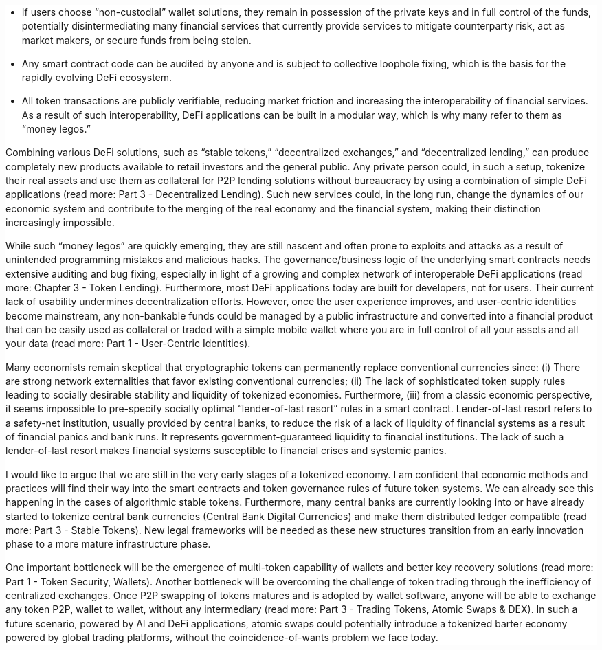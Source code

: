 * If users choose “non-custodial” wallet solutions, they remain in possession of the private keys and in full control of the funds, potentially disintermediating many financial services that currently provide services to mitigate counterparty risk, act as market makers, or secure funds from being stolen.

* Any smart contract code can be audited by anyone and is subject to collective loophole fixing, which is the basis for the rapidly evolving DeFi ecosystem.

* All token transactions are publicly verifiable, reducing market friction and increasing the interoperability of financial services. As a result of such interoperability, DeFi applications can be built in a modular way, which is why many refer to them as “money legos.” 

Combining various DeFi solutions, such as “stable tokens,” “decentralized exchanges,” and “decentralized lending,” can produce completely new products available to retail investors and the general public. Any private person could, in such a setup, tokenize their real assets and use them as collateral for P2P lending solutions without bureaucracy by using a combination of simple DeFi applications (read more: Part 3 - Decentralized Lending). Such new services could, in the long run, change the dynamics of our economic system and contribute to the merging of the real economy and the financial system, making their distinction increasingly impossible.

While such “money legos” are quickly emerging, they are still nascent and often prone to exploits and attacks as a result of unintended programming mistakes and malicious hacks. The governance/business logic of the underlying smart contracts needs extensive auditing and bug fixing, especially in light of a growing and complex network of interoperable DeFi applications (read more: Chapter 3 - Token Lending). Furthermore, most DeFi applications today are built for developers, not for users. Their current lack of usability undermines decentralization efforts. However, once the user experience improves, and user-centric identities become mainstream, any non-bankable funds could be managed by a public infrastructure and converted into a financial product that can be easily used as collateral or traded with a simple mobile wallet where you are in full control of all your assets and all your data (read more: Part 1 - User-Centric Identities).

Many economists remain skeptical that cryptographic tokens can permanently replace conventional currencies since: (i) There are strong network externalities that favor existing conventional currencies; (ii) The lack of sophisticated token supply rules leading to socially desirable stability and liquidity of tokenized economies. Furthermore, (iii) from a classic economic perspective, it seems impossible to pre-specify socially optimal “lender-of-last resort”  rules in a smart contract. Lender-of-last resort refers to a safety-net institution, usually provided by central banks, to reduce the risk of a lack of liquidity of financial systems as a result of financial panics and bank runs. It represents government-guaranteed liquidity to financial institutions. The lack of such a lender-of-last resort makes financial systems susceptible to financial crises and systemic panics.

I would like to argue that we are still in the very early stages of a tokenized economy. I am confident that economic methods and practices will find their way into the smart contracts and token governance rules of future token systems. We can already see this happening in the cases of algorithmic stable tokens. Furthermore, many central banks are currently looking into or have already started to tokenize central bank currencies (Central Bank Digital Currencies) and make them distributed ledger compatible (read more: Part 3 - Stable Tokens).  New legal frameworks will be needed as these new structures transition from an early innovation phase to a more mature infrastructure phase. 

One important bottleneck will be the emergence of multi-token capability of wallets and better key recovery solutions (read more: Part 1 - Token Security, Wallets). Another bottleneck will be overcoming the challenge of token trading through the inefficiency of centralized exchanges. Once P2P swapping of tokens matures and is adopted by wallet software, anyone will be able to exchange any token P2P, wallet to wallet, without any intermediary (read more: Part 3 - Trading Tokens, Atomic Swaps & DEX). In such a future scenario, powered by AI and DeFi applications, atomic swaps could potentially introduce a tokenized barter economy powered by global trading platforms, without the coincidence-of-wants problem we face today.
